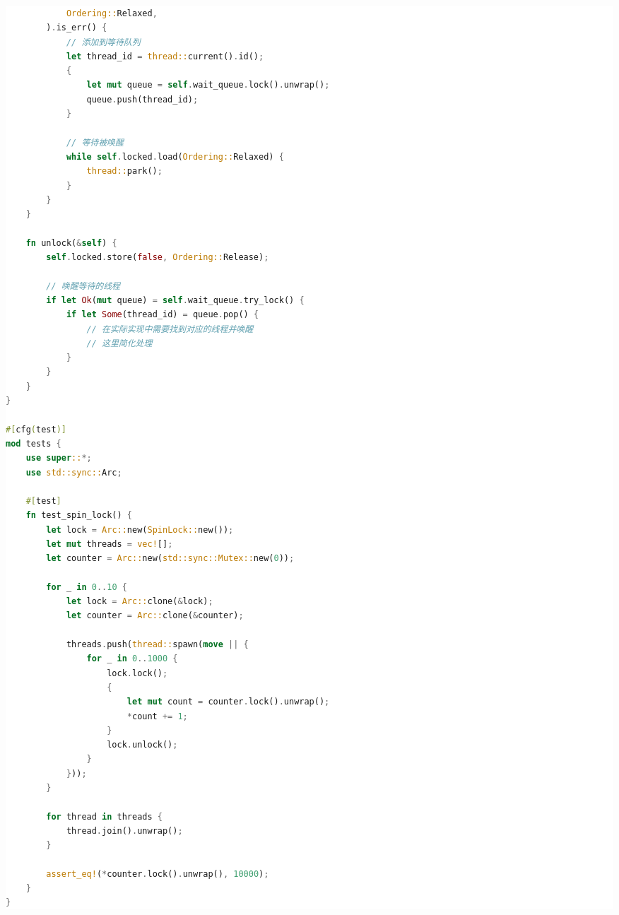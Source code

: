 ```rust
            Ordering::Relaxed,
        ).is_err() {
            // 添加到等待队列
            let thread_id = thread::current().id();
            {
                let mut queue = self.wait_queue.lock().unwrap();
                queue.push(thread_id);
            }
            
            // 等待被唤醒
            while self.locked.load(Ordering::Relaxed) {
                thread::park();
            }
        }
    }

    fn unlock(&self) {
        self.locked.store(false, Ordering::Release);
        
        // 唤醒等待的线程
        if let Ok(mut queue) = self.wait_queue.try_lock() {
            if let Some(thread_id) = queue.pop() {
                // 在实际实现中需要找到对应的线程并唤醒
                // 这里简化处理
            }
        }
    }
}

#[cfg(test)]
mod tests {
    use super::*;
    use std::sync::Arc;

    #[test]
    fn test_spin_lock() {
        let lock = Arc::new(SpinLock::new());
        let mut threads = vec![];
        let counter = Arc::new(std::sync::Mutex::new(0));
        
        for _ in 0..10 {
            let lock = Arc::clone(&lock);
            let counter = Arc::clone(&counter);
            
            threads.push(thread::spawn(move || {
                for _ in 0..1000 {
                    lock.lock();
                    {
                        let mut count = counter.lock().unwrap();
                        *count += 1;
                    }
                    lock.unlock();
                }
            }));
        }
        
        for thread in threads {
            thread.join().unwrap();
        }
        
        assert_eq!(*counter.lock().unwrap(), 10000);
    }
}
```